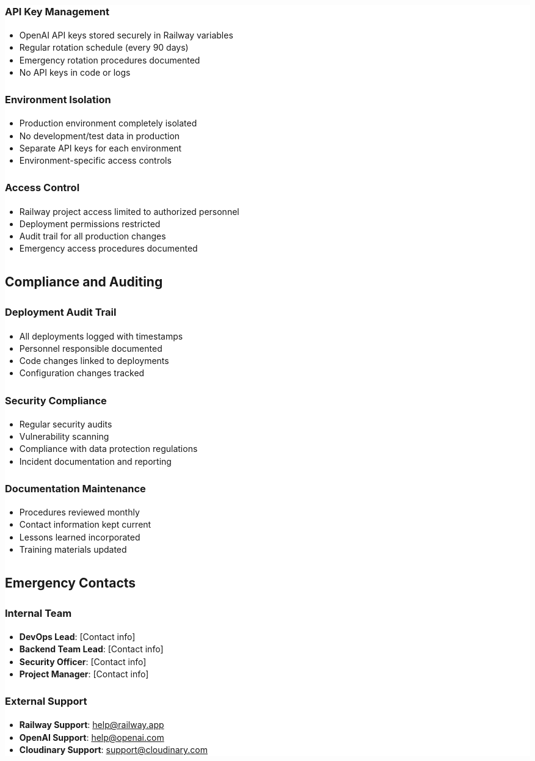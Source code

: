### API Key Management
- OpenAI API keys stored securely in Railway variables
- Regular rotation schedule (every 90 days)
- Emergency rotation procedures documented
- No API keys in code or logs

### Environment Isolation
- Production environment completely isolated
- No development/test data in production
- Separate API keys for each environment
- Environment-specific access controls

### Access Control
- Railway project access limited to authorized personnel
- Deployment permissions restricted
- Audit trail for all production changes
- Emergency access procedures documented

## Compliance and Auditing

### Deployment Audit Trail
- All deployments logged with timestamps
- Personnel responsible documented
- Code changes linked to deployments
- Configuration changes tracked

### Security Compliance
- Regular security audits
- Vulnerability scanning
- Compliance with data protection regulations
- Incident documentation and reporting

### Documentation Maintenance
- Procedures reviewed monthly
- Contact information kept current
- Lessons learned incorporated
- Training materials updated

## Emergency Contacts

### Internal Team
- **DevOps Lead**: [Contact info]
- **Backend Team Lead**: [Contact info]
- **Security Officer**: [Contact info]
- **Project Manager**: [Contact info]

### External Support
- **Railway Support**: help@railway.app
- **OpenAI Support**: help@openai.com
- **Cloudinary Support**: support@cloudinary.com
